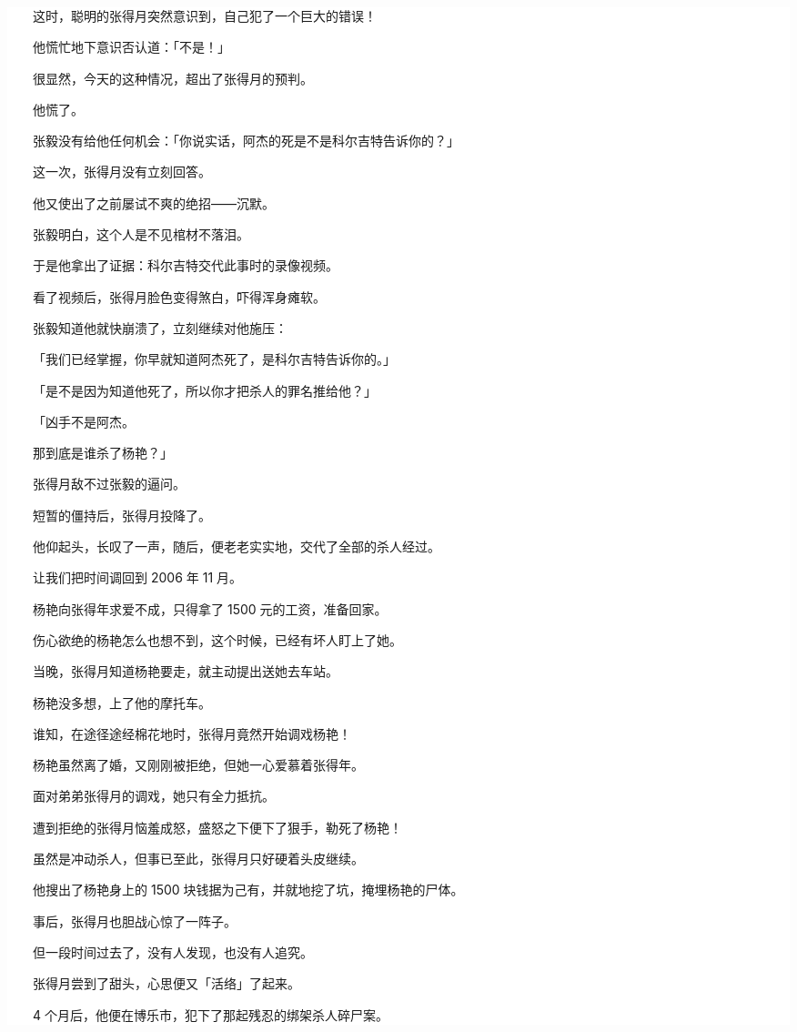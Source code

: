 &emsp;&emsp;这时，聪明的张得月突然意识到，自己犯了一个巨大的错误！  
  
&emsp;&emsp;他慌忙地下意识否认道：「不是！」  
  
&emsp;&emsp;很显然，今天的这种情况，超出了张得月的预判。  
  
&emsp;&emsp;他慌了。  
  
&emsp;&emsp;张毅没有给他任何机会：「你说实话，阿杰的死是不是科尔吉特告诉你的？」  
  
&emsp;&emsp;这一次，张得月没有立刻回答。  
  
&emsp;&emsp;他又使出了之前屡试不爽的绝招——沉默。  
  
&emsp;&emsp;张毅明白，这个人是不见棺材不落泪。  
  
&emsp;&emsp;于是他拿出了证据：科尔吉特交代此事时的录像视频。  
  
&emsp;&emsp;看了视频后，张得月脸色变得煞白，吓得浑身瘫软。  
  
&emsp;&emsp;张毅知道他就快崩溃了，立刻继续对他施压：  
  
&emsp;&emsp;「我们已经掌握，你早就知道阿杰死了，是科尔吉特告诉你的。」  
  
&emsp;&emsp;「是不是因为知道他死了，所以你才把杀人的罪名推给他？」  
  
&emsp;&emsp;「凶手不是阿杰。  
  
&emsp;&emsp;那到底是谁杀了杨艳？」  
  
&emsp;&emsp;张得月敌不过张毅的逼问。  
  
&emsp;&emsp;短暂的僵持后，张得月投降了。  
  
&emsp;&emsp;他仰起头，长叹了一声，随后，便老老实实地，交代了全部的杀人经过。  
  
&emsp;&emsp;让我们把时间调回到 2006 年 11 月。  
  
&emsp;&emsp;杨艳向张得年求爱不成，只得拿了 1500 元的工资，准备回家。  
  
&emsp;&emsp;伤心欲绝的杨艳怎么也想不到，这个时候，已经有坏人盯上了她。  
  
&emsp;&emsp;当晚，张得月知道杨艳要走，就主动提出送她去车站。  
  
&emsp;&emsp;杨艳没多想，上了他的摩托车。  
  
&emsp;&emsp;谁知，在途径途经棉花地时，张得月竟然开始调戏杨艳！  
  
&emsp;&emsp;杨艳虽然离了婚，又刚刚被拒绝，但她一心爱慕着张得年。  
  
&emsp;&emsp;面对弟弟张得月的调戏，她只有全力抵抗。  
  
&emsp;&emsp;遭到拒绝的张得月恼羞成怒，盛怒之下便下了狠手，勒死了杨艳！  
  
&emsp;&emsp;虽然是冲动杀人，但事已至此，张得月只好硬着头皮继续。  
  
&emsp;&emsp;他搜出了杨艳身上的 1500 块钱据为己有，并就地挖了坑，掩埋杨艳的尸体。  
  
&emsp;&emsp;事后，张得月也胆战心惊了一阵子。  
  
&emsp;&emsp;但一段时间过去了，没有人发现，也没有人追究。  
  
&emsp;&emsp;张得月尝到了甜头，心思便又「活络」了起来。  
  
&emsp;&emsp;4 个月后，他便在博乐市，犯下了那起残忍的绑架杀人碎尸案。  
  